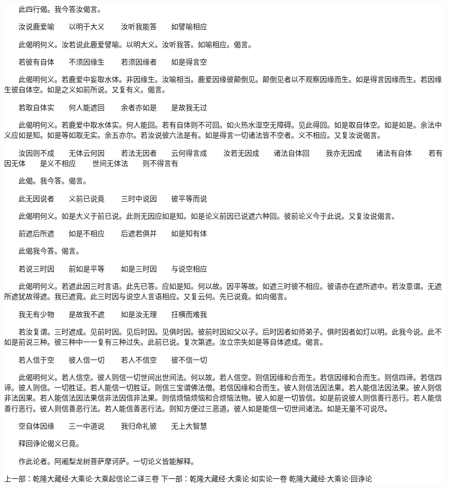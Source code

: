 　　此四行偈。我今答汝偈言。

　　汝说鹿爱喻　　以明于大义
　　汝听我能答　　如譬喻相应

　　此偈明何义。汝若说此鹿爱譬喻。以明大义。汝听我答。如喻相应。偈言。

　　若彼有自体　　不须因缘生
　　若须因缘者　　如是得言空

　　此偈明何义。若鹿爱中妄取水体。非因缘生。汝喻相当。鹿爱因缘彼颠倒见。颠倒见者以不观察因缘而生。如是得言因缘而生。若因缘生彼自体空。如是之义如前所说。又复有义。偈言。

　　若取自体实　　何人能遮回
　　余者亦如是　　是故我无过

　　此偈明何义。若鹿爱中取水体实。何人能回。若有自体则不可回。如火热水湿空无障碍。见此得回。如是取自体空。如是如是。余法中义应如是知。如是等如取无实。余五亦尔。若汝说彼六法是有。如是得言一切诸法皆不空者。义不相应。又复汝说偈言。

　　汝因则不成　　无体云何因
　　若法无因者　　云何得言成
　　汝若无因成　　诸法自体回
　　我亦无因成　　诸法有自体
　　若有因无体　　是义不相应
　　世间无体法　　则不得言有

　　此偈。我今答。偈言。

　　此无因说者　　义前已说竟
　　三时中说因　　彼平等而说

　　此偈明何义。如是大义于前已说。此则无因应如是知。如是论义前因已说遮六种回。彼前论义今于此说。又复汝说偈言。

　　前遮后所遮　　如是不相应
　　后遮若俱并　　如是知有体

　　此偈我今答。偈言。

　　若说三时因　　前如是平等
　　如是三时因　　与说空相应

　　此偈明何义。若遮此因三时言语。此先已答。应如是知。何以故。因平等故。如遮三时彼不相应。彼语亦在遮所遮中。若汝意谓。无遮所遮犹故得遮。我已遮竟。此三时因与说空人言语相应。又复云何。先已说竟。如向偈言。

　　我无有少物　　是故我不遮
　　如是汝无理　　抂横而难我

　　若汝复谓。三时遮成。见前时因。见后时因。见俱时因。彼前时因如父以子。后时因者如师弟子。俱时因者如灯以明。此我今说。此不如是前说三种。彼三种中一一复有三种过失。此前已说。复次第遮。汝立宗失如是等自体遮成。偈言。

　　若人信于空　　彼人信一切
　　若人不信空　　彼不信一切

　　此偈明何义。若人信空。彼人则信一切世间出世间法。何以故。若人信空。则信因缘和合而生。若信因缘和合而生。则信四谛。若信四谛。彼人则信。一切胜证。若人能信一切胜证。则信三宝谓佛法僧。若信因缘和合而生。彼人则信法因法果。若人能信法因法果。彼人则信非法因果。若人能信法因法果信非法因信非法果。则信烦恼烦恼和合烦恼法物。彼人如是一切皆信。如是前说彼人则信善行恶行。若人能信善行恶行。彼人则信善恶行法。若人能信善恶行法。则知方便过三恶道。彼人如是能信一切世间诸法。如是无量不可说尽。

　　空自体因缘　　三一中道说
　　我归命礼彼　　无上大智慧

　　释回诤论偈义已竟。

　　作此论者。阿阇梨龙树菩萨摩诃萨。一切论义皆能解释。

上一部：乾隆大藏经·大乘论·大乘起信论二译三卷
下一部：乾隆大藏经·大乘论·如实论一卷
乾隆大藏经·大乘论·回诤论